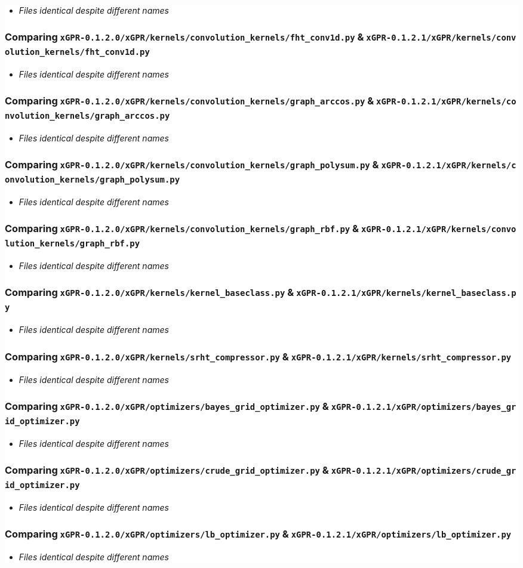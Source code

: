  * *Files identical despite different names*

### Comparing `xGPR-0.1.2.0/xGPR/kernels/convolution_kernels/fht_conv1d.py` & `xGPR-0.1.2.1/xGPR/kernels/convolution_kernels/fht_conv1d.py`

 * *Files identical despite different names*

### Comparing `xGPR-0.1.2.0/xGPR/kernels/convolution_kernels/graph_arccos.py` & `xGPR-0.1.2.1/xGPR/kernels/convolution_kernels/graph_arccos.py`

 * *Files identical despite different names*

### Comparing `xGPR-0.1.2.0/xGPR/kernels/convolution_kernels/graph_polysum.py` & `xGPR-0.1.2.1/xGPR/kernels/convolution_kernels/graph_polysum.py`

 * *Files identical despite different names*

### Comparing `xGPR-0.1.2.0/xGPR/kernels/convolution_kernels/graph_rbf.py` & `xGPR-0.1.2.1/xGPR/kernels/convolution_kernels/graph_rbf.py`

 * *Files identical despite different names*

### Comparing `xGPR-0.1.2.0/xGPR/kernels/kernel_baseclass.py` & `xGPR-0.1.2.1/xGPR/kernels/kernel_baseclass.py`

 * *Files identical despite different names*

### Comparing `xGPR-0.1.2.0/xGPR/kernels/srht_compressor.py` & `xGPR-0.1.2.1/xGPR/kernels/srht_compressor.py`

 * *Files identical despite different names*

### Comparing `xGPR-0.1.2.0/xGPR/optimizers/bayes_grid_optimizer.py` & `xGPR-0.1.2.1/xGPR/optimizers/bayes_grid_optimizer.py`

 * *Files identical despite different names*

### Comparing `xGPR-0.1.2.0/xGPR/optimizers/crude_grid_optimizer.py` & `xGPR-0.1.2.1/xGPR/optimizers/crude_grid_optimizer.py`

 * *Files identical despite different names*

### Comparing `xGPR-0.1.2.0/xGPR/optimizers/lb_optimizer.py` & `xGPR-0.1.2.1/xGPR/optimizers/lb_optimizer.py`

 * *Files identical despite different names*
